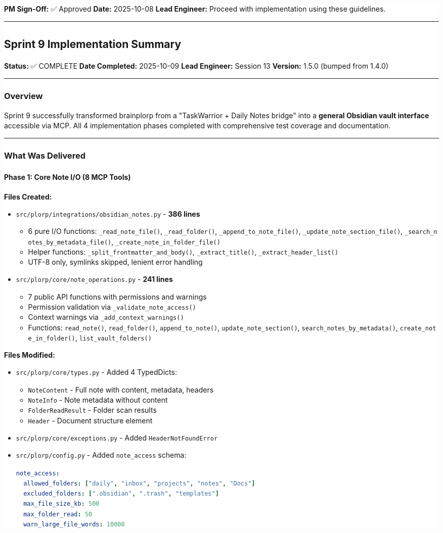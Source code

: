 
**PM Sign-Off:** ✅ Approved
**Date:** 2025-10-08
**Lead Engineer:** Proceed with implementation using these guidelines.

---

## Sprint 9 Implementation Summary

**Status:** ✅ COMPLETE
**Date Completed:** 2025-10-09
**Lead Engineer:** Session 13
**Version:** 1.5.0 (bumped from 1.4.0)

---

### Overview

Sprint 9 successfully transformed brainplorp from a "TaskWarrior + Daily Notes bridge" into a **general Obsidian vault interface** accessible via MCP. All 4 implementation phases completed with comprehensive test coverage and documentation.

---

### What Was Delivered

#### Phase 1: Core Note I/O (8 MCP Tools)

**Files Created:**
- `src/plorp/integrations/obsidian_notes.py` - **386 lines**
  - 6 pure I/O functions: `_read_note_file()`, `_read_folder()`, `_append_to_note_file()`, `_update_note_section_file()`, `_search_notes_by_metadata_file()`, `_create_note_in_folder_file()`
  - Helper functions: `_split_frontmatter_and_body()`, `_extract_title()`, `_extract_header_list()`
  - UTF-8 only, symlinks skipped, lenient error handling

- `src/plorp/core/note_operations.py` - **241 lines**
  - 7 public API functions with permissions and warnings
  - Permission validation via `_validate_note_access()`
  - Context warnings via `_add_context_warnings()`
  - Functions: `read_note()`, `read_folder()`, `append_to_note()`, `update_note_section()`, `search_notes_by_metadata()`, `create_note_in_folder()`, `list_vault_folders()`

**Files Modified:**
- `src/plorp/core/types.py` - Added 4 TypedDicts:
  - `NoteContent` - Full note with content, metadata, headers
  - `NoteInfo` - Note metadata without content
  - `FolderReadResult` - Folder scan results
  - `Header` - Document structure element

- `src/plorp/core/exceptions.py` - Added `HeaderNotFoundError`

- `src/plorp/config.py` - Added `note_access` schema:
  ```yaml
  note_access:
    allowed_folders: ["daily", "inbox", "projects", "notes", "Docs"]
    excluded_folders: [".obsidian", ".trash", "templates"]
    max_file_size_kb: 500
    max_folder_read: 50
    warn_large_file_words: 10000
  ```

